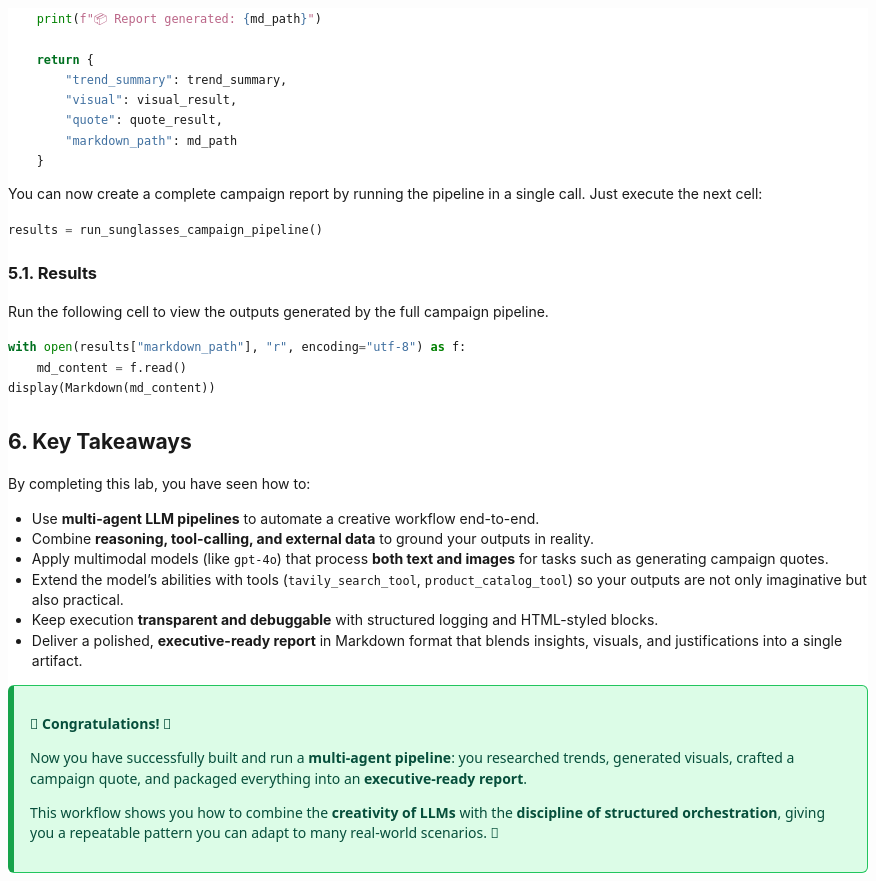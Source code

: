 ```python
    print(f"📦 Report generated: {md_path}")

    return {
        "trend_summary": trend_summary,
        "visual": visual_result,
        "quote": quote_result,
        "markdown_path": md_path
    }

```

You can now create a complete campaign report by running the pipeline in a single call. Just execute the next cell:  


```python
results = run_sunglasses_campaign_pipeline()
```

### 5.1. Results

Run the following cell to view the outputs generated by the full campaign pipeline.


```python
with open(results["markdown_path"], "r", encoding="utf-8") as f:
    md_content = f.read()
display(Markdown(md_content))

```

## 6. Key Takeaways  

By completing this lab, you have seen how to:  

- Use **multi-agent LLM pipelines** to automate a creative workflow end-to-end.  
- Combine **reasoning, tool-calling, and external data** to ground your outputs in reality.  
- Apply multimodal models (like `gpt-4o`) that process **both text and images** for tasks such as generating campaign quotes.  
- Extend the model’s abilities with tools (`tavily_search_tool`, `product_catalog_tool`) so your outputs are not only imaginative but also practical.  
- Keep execution **transparent and debuggable** with structured logging and HTML-styled blocks.  
- Deliver a polished, **executive-ready report** in Markdown format that blends insights, visuals, and justifications into a single artifact.  



<div style="border:1px solid #22c55e; border-left:6px solid #16a34a; background:#dcfce7; border-radius:6px; padding:14px 16px; color:#064e3b; font-family:system-ui,-apple-system,Segoe UI,Roboto,Ubuntu,Cantarell,Noto Sans,sans-serif;">

🎉 <strong>Congratulations!</strong> 🎉  

Now you have successfully built and run a **multi-agent pipeline**: you researched trends, generated visuals, crafted a campaign quote, and packaged everything into an **executive-ready report**.  

This workflow shows you how to combine the **creativity of LLMs** with the **discipline of structured orchestration**, giving you a repeatable pattern you can adapt to many real-world scenarios. 🌟  
</div>

